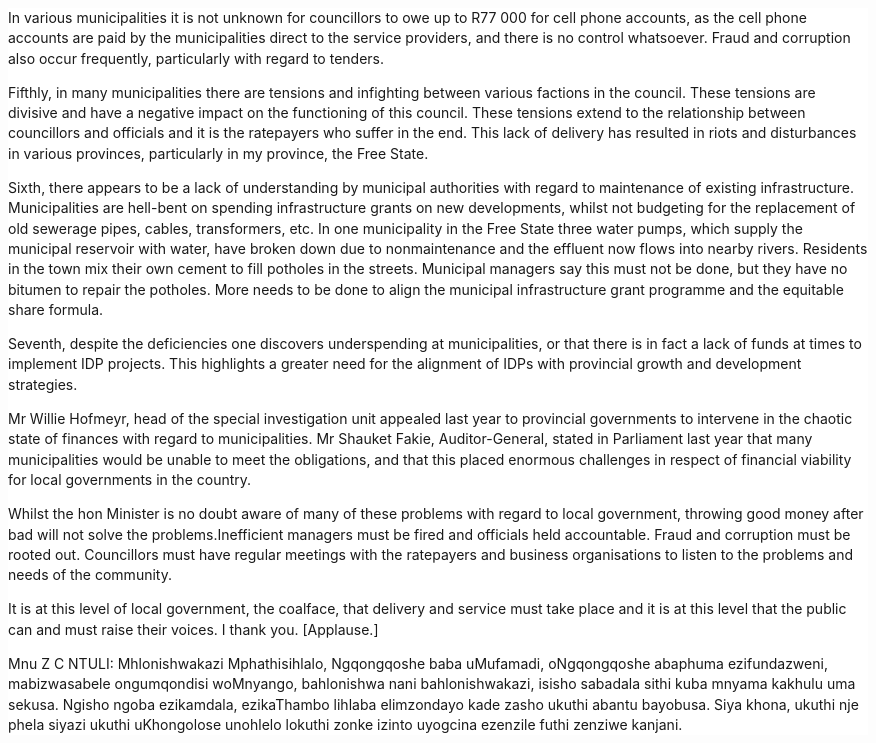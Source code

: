 In various municipalities it is not unknown for councillors to owe up to
R77 000 for cell phone accounts, as the cell phone accounts are paid by the
municipalities direct to the service providers, and there is no control
whatsoever. Fraud and corruption also occur frequently, particularly with
regard to tenders.

Fifthly, in many municipalities there are tensions and infighting between
various factions in the council. These tensions are divisive and have a
negative impact on the functioning of this council. These tensions extend
to the relationship between councillors and officials and it is the
ratepayers who suffer in the end. This lack of delivery has resulted in
riots and disturbances in various provinces, particularly in my province,
the Free State.

Sixth, there appears to be a lack of understanding by municipal authorities
with regard to maintenance of existing infrastructure.  Municipalities are
hell-bent on spending infrastructure grants on new developments, whilst not
budgeting for the replacement of old sewerage pipes, cables, transformers,
etc.  In one municipality in the Free State three water pumps, which supply
the municipal reservoir with water, have broken down due to nonmaintenance
and the effluent now flows into nearby rivers. Residents in the town mix
their own cement to fill potholes in the streets. Municipal managers say
this must not be done, but they have no bitumen to repair the potholes.
More needs to be done to align the municipal infrastructure grant programme
and the equitable share formula.

Seventh, despite the deficiencies one discovers underspending at
municipalities, or that there is in fact a lack of funds at times to
implement IDP projects. This highlights a greater need for the alignment of
IDPs with provincial growth and development strategies.

Mr Willie Hofmeyr, head of the special investigation unit appealed last
year to provincial governments to intervene in the chaotic state of
finances with regard to municipalities. Mr Shauket Fakie, Auditor-General,
stated in Parliament last year that many municipalities would be unable to
meet the obligations, and that this placed enormous challenges in respect
of financial viability for local governments in the country.

Whilst the hon Minister is no doubt aware of many of these problems with
regard to local government, throwing good money after bad will not solve
the problems.Inefficient managers must be fired and officials held
accountable.  Fraud and corruption must be rooted out. Councillors must
have regular meetings with the ratepayers and business organisations to
listen to the problems and needs of the community.

It is at this level of local government, the coalface, that delivery and
service must take place and it is at this level that the public can and
must raise their voices. I thank you. [Applause.]

Mnu Z C NTULI: Mhlonishwakazi Mphathisihlalo, Ngqongqoshe baba uMufamadi,
oNgqongqoshe abaphuma ezifundazweni, mabizwasabele ongumqondisi woMnyango,
bahlonishwa nani bahlonishwakazi, isisho sabadala sithi kuba mnyama kakhulu
uma sekusa. Ngisho ngoba ezikamdala, ezikaThambo lihlaba elimzondayo kade
zasho ukuthi abantu bayobusa. Siya khona, ukuthi nje phela siyazi ukuthi
uKhongolose unohlelo lokuthi zonke izinto uyogcina ezenzile futhi zenziwe
kanjani.
